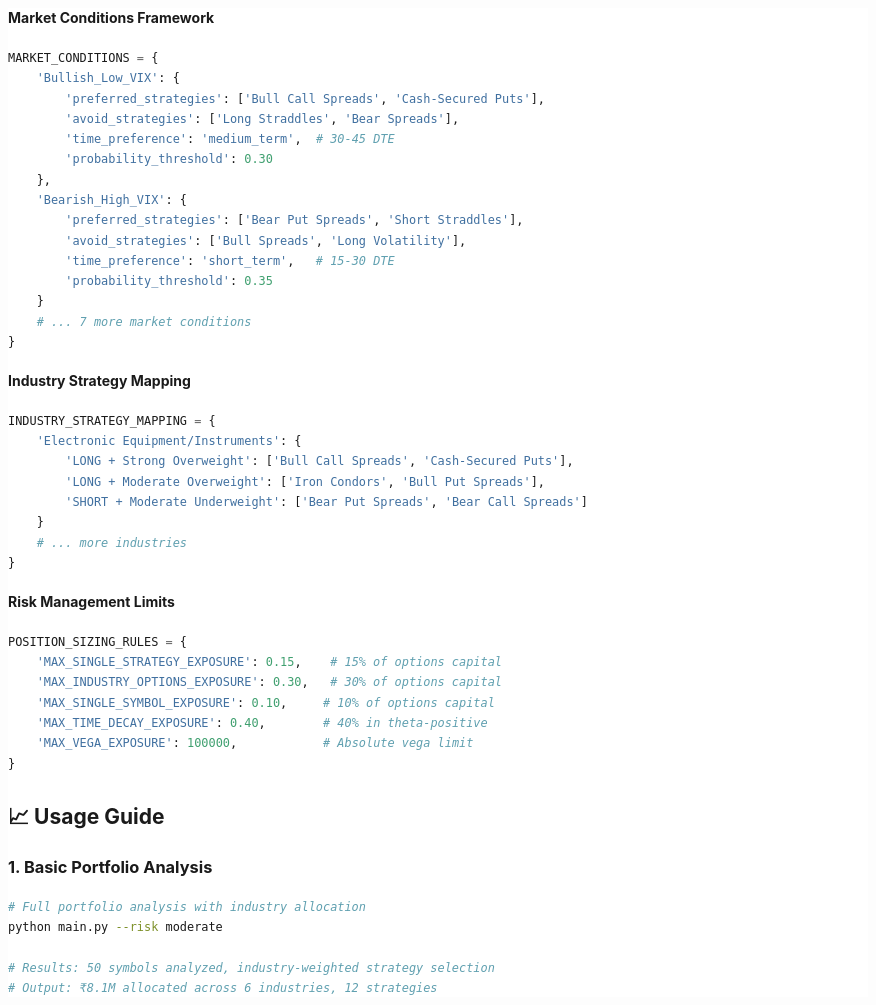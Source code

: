 #### Market Conditions Framework
```python
MARKET_CONDITIONS = {
    'Bullish_Low_VIX': {
        'preferred_strategies': ['Bull Call Spreads', 'Cash-Secured Puts'],
        'avoid_strategies': ['Long Straddles', 'Bear Spreads'],
        'time_preference': 'medium_term',  # 30-45 DTE
        'probability_threshold': 0.30
    },
    'Bearish_High_VIX': {
        'preferred_strategies': ['Bear Put Spreads', 'Short Straddles'],
        'avoid_strategies': ['Bull Spreads', 'Long Volatility'],
        'time_preference': 'short_term',   # 15-30 DTE
        'probability_threshold': 0.35
    }
    # ... 7 more market conditions
}
```

#### Industry Strategy Mapping
```python
INDUSTRY_STRATEGY_MAPPING = {
    'Electronic Equipment/Instruments': {
        'LONG + Strong Overweight': ['Bull Call Spreads', 'Cash-Secured Puts'],
        'LONG + Moderate Overweight': ['Iron Condors', 'Bull Put Spreads'],
        'SHORT + Moderate Underweight': ['Bear Put Spreads', 'Bear Call Spreads']
    }
    # ... more industries
}
```

#### Risk Management Limits
```python
POSITION_SIZING_RULES = {
    'MAX_SINGLE_STRATEGY_EXPOSURE': 0.15,    # 15% of options capital
    'MAX_INDUSTRY_OPTIONS_EXPOSURE': 0.30,   # 30% of options capital
    'MAX_SINGLE_SYMBOL_EXPOSURE': 0.10,     # 10% of options capital
    'MAX_TIME_DECAY_EXPOSURE': 0.40,        # 40% in theta-positive
    'MAX_VEGA_EXPOSURE': 100000,            # Absolute vega limit
}
```

## 📈 Usage Guide

### **1. Basic Portfolio Analysis**
```bash
# Full portfolio analysis with industry allocation
python main.py --risk moderate

# Results: 50 symbols analyzed, industry-weighted strategy selection
# Output: ₹8.1M allocated across 6 industries, 12 strategies
```
